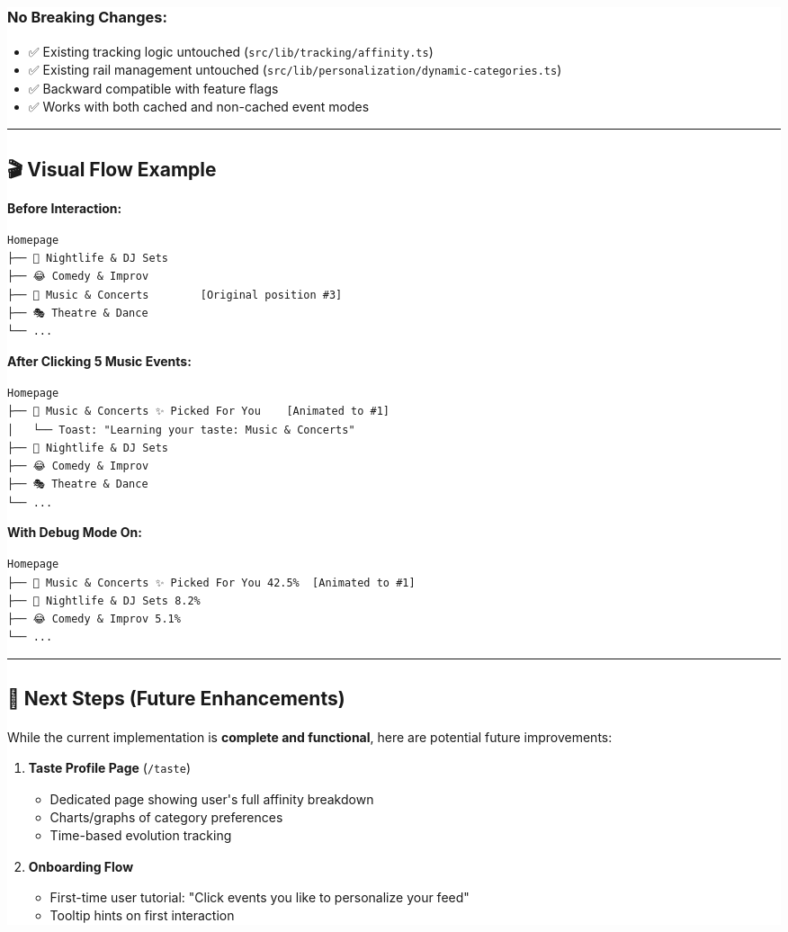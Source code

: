 ### No Breaking Changes:
- ✅ Existing tracking logic untouched (`src/lib/tracking/affinity.ts`)
- ✅ Existing rail management untouched (`src/lib/personalization/dynamic-categories.ts`)
- ✅ Backward compatible with feature flags
- ✅ Works with both cached and non-cached event modes

---

## 🎬 Visual Flow Example

**Before Interaction:**
```
Homepage
├── 🌃 Nightlife & DJ Sets
├── 😂 Comedy & Improv
├── 🎵 Music & Concerts        [Original position #3]
├── 🎭 Theatre & Dance
└── ...
```

**After Clicking 5 Music Events:**
```
Homepage
├── 🎵 Music & Concerts ✨ Picked For You    [Animated to #1]
│   └── Toast: "Learning your taste: Music & Concerts"
├── 🌃 Nightlife & DJ Sets
├── 😂 Comedy & Improv
├── 🎭 Theatre & Dance
└── ...
```

**With Debug Mode On:**
```
Homepage
├── 🎵 Music & Concerts ✨ Picked For You 42.5%  [Animated to #1]
├── 🌃 Nightlife & DJ Sets 8.2%
├── 😂 Comedy & Improv 5.1%
└── ...
```

---

## 🚀 Next Steps (Future Enhancements)

While the current implementation is **complete and functional**, here are potential future improvements:

1. **Taste Profile Page** (`/taste`)
   - Dedicated page showing user's full affinity breakdown
   - Charts/graphs of category preferences
   - Time-based evolution tracking

2. **Onboarding Flow**
   - First-time user tutorial: "Click events you like to personalize your feed"
   - Tooltip hints on first interaction
